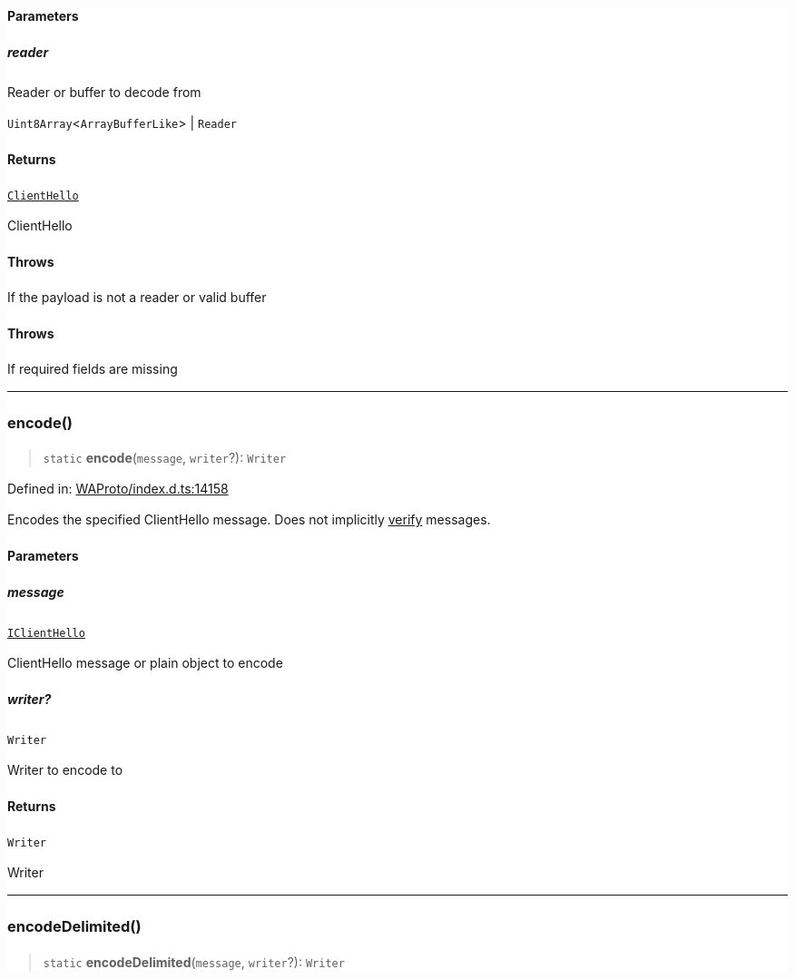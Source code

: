 #### Parameters

##### reader

Reader or buffer to decode from

`Uint8Array`\<`ArrayBufferLike`\> | `Reader`

#### Returns

[`ClientHello`](ClientHello.md)

ClientHello

#### Throws

If the payload is not a reader or valid buffer

#### Throws

If required fields are missing

***

### encode()

> `static` **encode**(`message`, `writer`?): `Writer`

Defined in: [WAProto/index.d.ts:14158](https://github.com/Fokusdotid/Baileys/blob/58a03b5a49cf326e1050515994499cb0bb76662f/WAProto/index.d.ts#L14158)

Encodes the specified ClientHello message. Does not implicitly [verify](ClientHello.md#verify) messages.

#### Parameters

##### message

[`IClientHello`](../interfaces/IClientHello.md)

ClientHello message or plain object to encode

##### writer?

`Writer`

Writer to encode to

#### Returns

`Writer`

Writer

***

### encodeDelimited()

> `static` **encodeDelimited**(`message`, `writer`?): `Writer`
